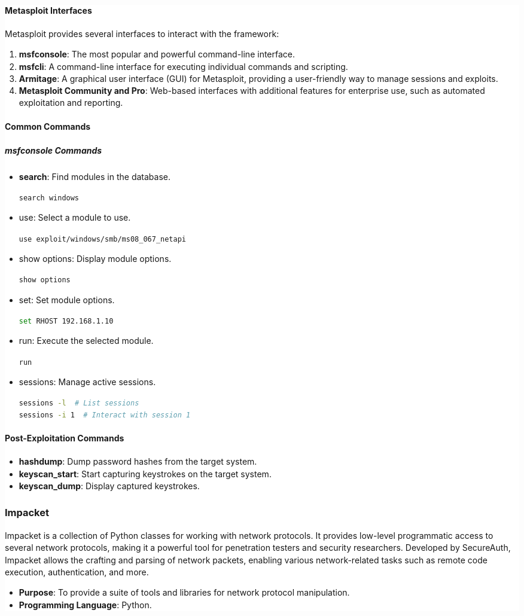 #### Metasploit Interfaces

Metasploit provides several interfaces to interact with the framework:

1. **msfconsole**: The most popular and powerful command-line interface.
2. **msfcli**: A command-line interface for executing individual commands and scripting.
3. **Armitage**: A graphical user interface (GUI) for Metasploit, providing a user-friendly way to manage sessions and exploits.
4. **Metasploit Community and Pro**: Web-based interfaces with additional features for enterprise use, such as automated exploitation and reporting.

#### Common Commands

##### msfconsole Commands

- **search**: Find modules in the database.
  ```bash
  search windows
  ```
- use: Select a module to use.
  ```bash
  use exploit/windows/smb/ms08_067_netapi
  ```
- show options: Display module options.
  ```bash
  show options
  ```
- set: Set module options.
  ```bash
  set RHOST 192.168.1.10
  ```
- run: Execute the selected module.
  ```bash
  run
  ```
- sessions: Manage active sessions.
  ```bash
  sessions -l  # List sessions
  sessions -i 1  # Interact with session 1
  ```

#### Post-Exploitation Commands
- **hashdump**: Dump password hashes from the target system.
- **keyscan_start**: Start capturing keystrokes on the target system.
- **keyscan_dump**: Display captured keystrokes.


### Impacket
Impacket is a collection of Python classes for working with network protocols. It provides low-level programmatic access to several network protocols, making it a powerful tool for penetration testers and security researchers. Developed by SecureAuth, Impacket allows the crafting and parsing of network packets, enabling various network-related tasks such as remote code execution, authentication, and more.
- **Purpose**: To provide a suite of tools and libraries for network protocol manipulation.
- **Programming Language**: Python.
